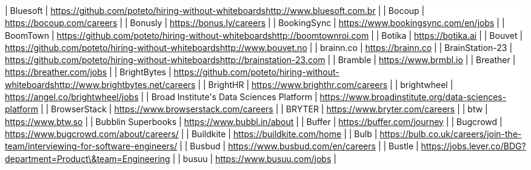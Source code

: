 |                               Bluesoft                              | https://github.com/poteto/hiring-without-whiteboardshttp://www.bluesoft.com.br                                                                              |
|                                Bocoup                               | https://bocoup.com/careers                                                                                                                                  |
|                               Bonusly                               | https://bonus.ly/careers                                                                                                                                    |
|                             BookingSync                             | https://www.bookingsync.com/en/jobs                                                                                                                         |
|                               BoomTown                              | https://github.com/poteto/hiring-without-whiteboardshttp://boomtownroi.com                                                                                  |
|                                Botika                               | https://botika.ai                                                                                                                                           |
|                                Bouvet                               | https://github.com/poteto/hiring-without-whiteboardshttp://www.bouvet.no                                                                                    |
|                              brainn.co                              | https://brainn.co                                                                                                                                           |
|                           BrainStation-23                           | https://github.com/poteto/hiring-without-whiteboardshttp://brainstation-23.com                                                                              |
|                               Bramble                               | https://www.brmbl.io                                                                                                                                        |
|                               Breather                              | https://breather.com/jobs                                                                                                                                   |
|                             BrightBytes                             | https://github.com/poteto/hiring-without-whiteboardshttp://www.brightbytes.net/careers                                                                      |
|                               BrightHR                              | https://www.brighthr.com/careers                                                                                                                            |
|                             brightwheel                             | https://angel.co/brightwheel/jobs                                                                                                                           |
|               Broad Institute's Data Sciences Platform              | https://www.broadinstitute.org/data-sciences-platform                                                                                                       |
|                             BrowserStack                            | https://www.browserstack.com/careers                                                                                                                        |
|                                BRYTER                               | https://www.bryter.com/careers                                                                                                                              |
|                                 btw                                 | https://www.btw.so                                                                                                                                          |
|                          Bubblin Superbooks                         | https://www.bubbl.in/about                                                                                                                                  |
|                                Buffer                               | https://buffer.com/journey                                                                                                                                  |
|                               Bugcrowd                              | https://www.bugcrowd.com/about/careers/                                                                                                                     |
|                              Buildkite                              | https://buildkite.com/home                                                                                                                                  |
|                                 Bulb                                | https://bulb.co.uk/careers/join-the-team/interviewing-for-software-engineers/                                                                               |
|                                Busbud                               | https://www.busbud.com/en/careers                                                                                                                           |
|                                Bustle                               | https://jobs.lever.co/BDG?department=Product\&team=Engineering                                                                                              |
|                                busuu                                | https://www.busuu.com/jobs                                                                                                                                  |